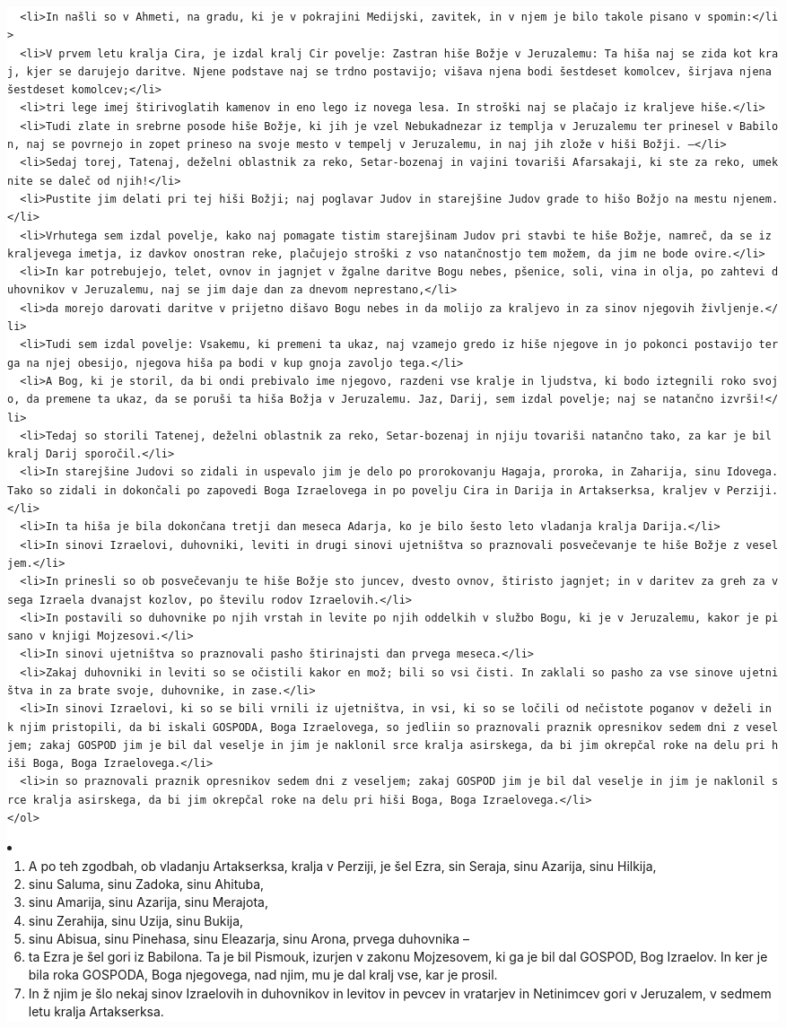       <li>In našli so v Ahmeti, na gradu, ki je v pokrajini Medijski, zavitek, in v njem je bilo takole pisano v spomin:</li>
      <li>V prvem letu kralja Cira, je izdal kralj Cir povelje: Zastran hiše Božje v Jeruzalemu: Ta hiša naj se zida kot kraj, kjer se darujejo daritve. Njene podstave naj se trdno postavijo; višava njena bodi šestdeset komolcev, širjava njena šestdeset komolcev;</li>
      <li>tri lege imej štirivoglatih kamenov in eno lego iz novega lesa. In stroški naj se plačajo iz kraljeve hiše.</li>
      <li>Tudi zlate in srebrne posode hiše Božje, ki jih je vzel Nebukadnezar iz templja v Jeruzalemu ter prinesel v Babilon, naj se povrnejo in zopet prineso na svoje mesto v tempelj v Jeruzalemu, in naj jih zlože v hiši Božji. –</li>
      <li>Sedaj torej, Tatenaj, deželni oblastnik za reko, Setar-bozenaj in vajini tovariši Afarsakaji, ki ste za reko, umeknite se daleč od njih!</li>
      <li>Pustite jim delati pri tej hiši Božji; naj poglavar Judov in starejšine Judov grade to hišo Božjo na mestu njenem.</li>
      <li>Vrhutega sem izdal povelje, kako naj pomagate tistim starejšinam Judov pri stavbi te hiše Božje, namreč, da se iz kraljevega imetja, iz davkov onostran reke, plačujejo stroški z vso natančnostjo tem možem, da jim ne bode ovire.</li>
      <li>In kar potrebujejo, telet, ovnov in jagnjet v žgalne daritve Bogu nebes, pšenice, soli, vina in olja, po zahtevi duhovnikov v Jeruzalemu, naj se jim daje dan za dnevom neprestano,</li>
      <li>da morejo darovati daritve v prijetno dišavo Bogu nebes in da molijo za kraljevo in za sinov njegovih življenje.</li>
      <li>Tudi sem izdal povelje: Vsakemu, ki premeni ta ukaz, naj vzamejo gredo iz hiše njegove in jo pokonci postavijo ter ga na njej obesijo, njegova hiša pa bodi v kup gnoja zavoljo tega.</li>
      <li>A Bog, ki je storil, da bi ondi prebivalo ime njegovo, razdeni vse kralje in ljudstva, ki bodo iztegnili roko svojo, da premene ta ukaz, da se poruši ta hiša Božja v Jeruzalemu. Jaz, Darij, sem izdal povelje; naj se natančno izvrši!</li>
      <li>Tedaj so storili Tatenej, deželni oblastnik za reko, Setar-bozenaj in njiju tovariši natančno tako, za kar je bil kralj Darij sporočil.</li>
      <li>In starejšine Judovi so zidali in uspevalo jim je delo po prorokovanju Hagaja, proroka, in Zaharija, sinu Idovega. Tako so zidali in dokončali po zapovedi Boga Izraelovega in po povelju Cira in Darija in Artakserksa, kraljev v Perziji.</li>
      <li>In ta hiša je bila dokončana tretji dan meseca Adarja, ko je bilo šesto leto vladanja kralja Darija.</li>
      <li>In sinovi Izraelovi, duhovniki, leviti in drugi sinovi ujetništva so praznovali posvečevanje te hiše Božje z veseljem.</li>
      <li>In prinesli so ob posvečevanju te hiše Božje sto juncev, dvesto ovnov, štiristo jagnjet; in v daritev za greh za vsega Izraela dvanajst kozlov, po številu rodov Izraelovih.</li>
      <li>In postavili so duhovnike po njih vrstah in levite po njih oddelkih v službo Bogu, ki je v Jeruzalemu, kakor je pisano v knjigi Mojzesovi.</li>
      <li>In sinovi ujetništva so praznovali pasho štirinajsti dan prvega meseca.</li>
      <li>Zakaj duhovniki in leviti so se očistili kakor en mož; bili so vsi čisti. In zaklali so pasho za vse sinove ujetništva in za brate svoje, duhovnike, in zase.</li>
      <li>In sinovi Izraelovi, ki so se bili vrnili iz ujetništva, in vsi, ki so se ločili od nečistote poganov v deželi in k njim pristopili, da bi iskali GOSPODA, Boga Izraelovega, so jedliin so praznovali praznik opresnikov sedem dni z veseljem; zakaj GOSPOD jim je bil dal veselje in jim je naklonil srce kralja asirskega, da bi jim okrepčal roke na delu pri hiši Boga, Boga Izraelovega.</li>
      <li>in so praznovali praznik opresnikov sedem dni z veseljem; zakaj GOSPOD jim je bil dal veselje in jim je naklonil srce kralja asirskega, da bi jim okrepčal roke na delu pri hiši Boga, Boga Izraelovega.</li>
    </ol>
  </li>
  <li>
    <ol>
      <li>A po teh zgodbah, ob vladanju Artakserksa, kralja v Perziji, je šel Ezra, sin Seraja, sinu Azarija, sinu Hilkija,</li>
      <li>sinu Saluma, sinu Zadoka, sinu Ahituba,</li>
      <li>sinu Amarija, sinu Azarija, sinu Merajota,</li>
      <li>sinu Zerahija, sinu Uzija, sinu Bukija,</li>
      <li>sinu Abisua, sinu Pinehasa, sinu Eleazarja, sinu Arona, prvega duhovnika –</li>
      <li>ta Ezra je šel gori iz Babilona. Ta je bil Pismouk, izurjen v zakonu Mojzesovem, ki ga je bil dal GOSPOD, Bog Izraelov. In ker je bila roka GOSPODA, Boga njegovega, nad njim, mu je dal kralj vse, kar je prosil.</li>
      <li>In ž njim je šlo nekaj sinov Izraelovih in duhovnikov in levitov in pevcev in vratarjev in Netinimcev gori v Jeruzalem, v sedmem letu kralja Artakserksa.</li>